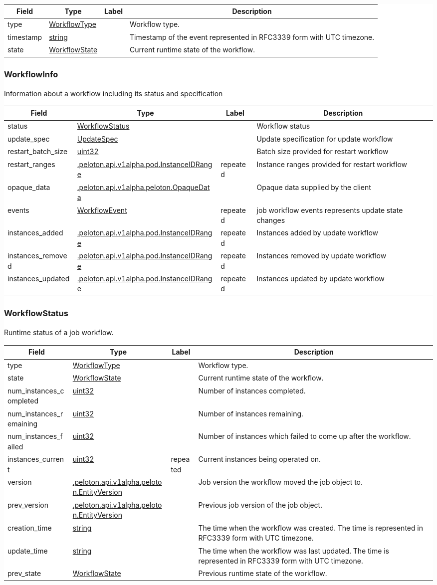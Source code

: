 
| Field | Type | Label | Description |
| ----- | ---- | ----- | ----------- |
| type | [WorkflowType](#peloton.api.v1alpha.job.stateless.WorkflowType) |  | Workflow type. |
| timestamp | [string](#string) |  | Timestamp of the event represented in RFC3339 form with UTC timezone. |
| state | [WorkflowState](#peloton.api.v1alpha.job.stateless.WorkflowState) |  | Current runtime state of the workflow. |






<a name="peloton.api.v1alpha.job.stateless.WorkflowInfo"/>

### WorkflowInfo
Information about a workflow including its status and specification


| Field | Type | Label | Description |
| ----- | ---- | ----- | ----------- |
| status | [WorkflowStatus](#peloton.api.v1alpha.job.stateless.WorkflowStatus) |  | Workflow status |
| update_spec | [UpdateSpec](#peloton.api.v1alpha.job.stateless.UpdateSpec) |  | Update specification for update workflow |
| restart_batch_size | [uint32](#uint32) |  | Batch size provided for restart workflow |
| restart_ranges | [.peloton.api.v1alpha.pod.InstanceIDRange](#peloton.api.v1alpha.job.stateless..peloton.api.v1alpha.pod.InstanceIDRange) | repeated | Instance ranges provided for restart workflow |
| opaque_data | [.peloton.api.v1alpha.peloton.OpaqueData](#peloton.api.v1alpha.job.stateless..peloton.api.v1alpha.peloton.OpaqueData) |  | Opaque data supplied by the client |
| events | [WorkflowEvent](#peloton.api.v1alpha.job.stateless.WorkflowEvent) | repeated | job workflow events represents update state changes |
| instances_added | [.peloton.api.v1alpha.pod.InstanceIDRange](#peloton.api.v1alpha.job.stateless..peloton.api.v1alpha.pod.InstanceIDRange) | repeated | Instances added by update workflow |
| instances_removed | [.peloton.api.v1alpha.pod.InstanceIDRange](#peloton.api.v1alpha.job.stateless..peloton.api.v1alpha.pod.InstanceIDRange) | repeated | Instances removed by update workflow |
| instances_updated | [.peloton.api.v1alpha.pod.InstanceIDRange](#peloton.api.v1alpha.job.stateless..peloton.api.v1alpha.pod.InstanceIDRange) | repeated | Instances updated by update workflow |






<a name="peloton.api.v1alpha.job.stateless.WorkflowStatus"/>

### WorkflowStatus
Runtime status of a job workflow.


| Field | Type | Label | Description |
| ----- | ---- | ----- | ----------- |
| type | [WorkflowType](#peloton.api.v1alpha.job.stateless.WorkflowType) |  | Workflow type. |
| state | [WorkflowState](#peloton.api.v1alpha.job.stateless.WorkflowState) |  | Current runtime state of the workflow. |
| num_instances_completed | [uint32](#uint32) |  | Number of instances completed. |
| num_instances_remaining | [uint32](#uint32) |  | Number of instances remaining. |
| num_instances_failed | [uint32](#uint32) |  | Number of instances which failed to come up after the workflow. |
| instances_current | [uint32](#uint32) | repeated | Current instances being operated on. |
| version | [.peloton.api.v1alpha.peloton.EntityVersion](#peloton.api.v1alpha.job.stateless..peloton.api.v1alpha.peloton.EntityVersion) |  | Job version the workflow moved the job object to. |
| prev_version | [.peloton.api.v1alpha.peloton.EntityVersion](#peloton.api.v1alpha.job.stateless..peloton.api.v1alpha.peloton.EntityVersion) |  | Previous job version of the job object. |
| creation_time | [string](#string) |  | The time when the workflow was created. The time is represented in RFC3339 form with UTC timezone. |
| update_time | [string](#string) |  | The time when the workflow was last updated. The time is represented in RFC3339 form with UTC timezone. |
| prev_state | [WorkflowState](#peloton.api.v1alpha.job.stateless.WorkflowState) |  | Previous runtime state of the workflow. |
